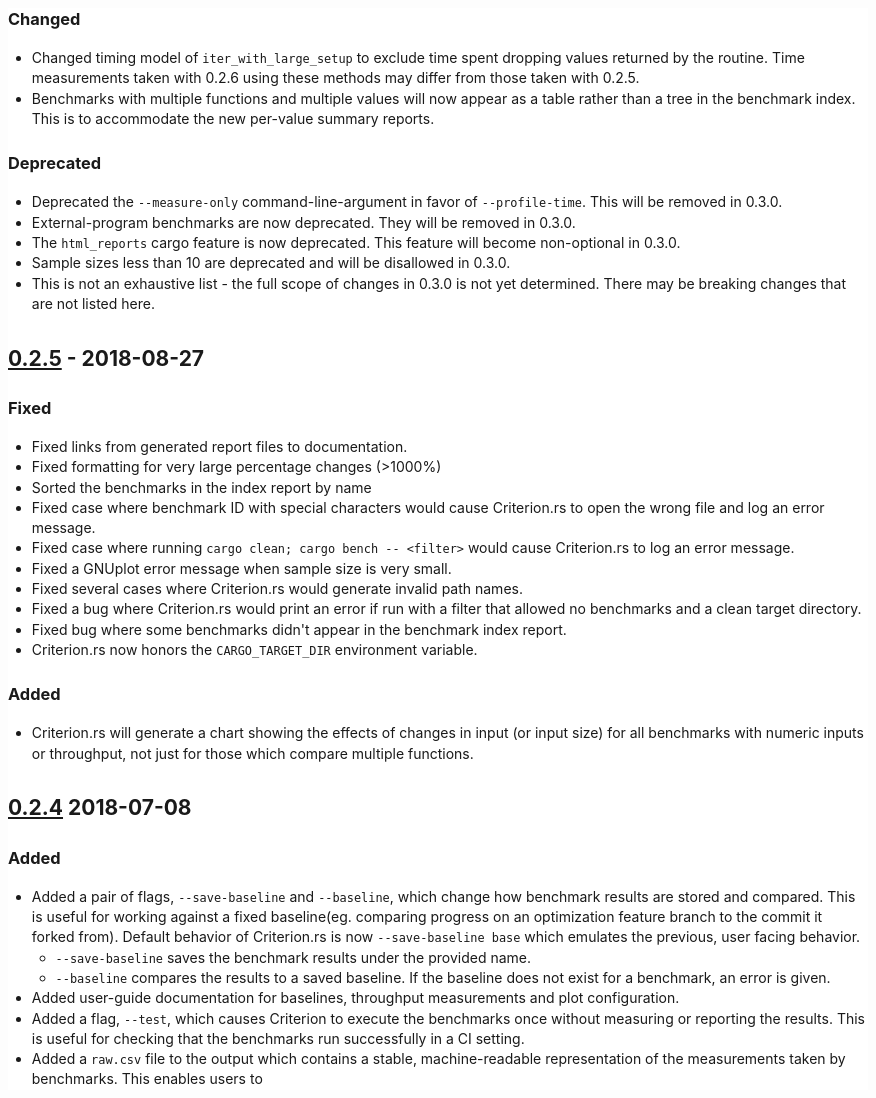 ### Changed

- Changed timing model of `iter_with_large_setup` to exclude time spent dropping values returned
  by the routine. Time measurements taken with 0.2.6 using these methods may differ from those taken
  with 0.2.5.
- Benchmarks with multiple functions and multiple values will now appear as a table rather than a
  tree in the benchmark index. This is to accommodate the new per-value summary reports.

### Deprecated

- Deprecated the `--measure-only` command-line-argument in favor of `--profile-time`. This will be
  removed in 0.3.0.
- External-program benchmarks are now deprecated. They will be removed in 0.3.0.
- The `html_reports` cargo feature is now deprecated. This feature will become non-optional in 0.3.0.
- Sample sizes less than 10 are deprecated and will be disallowed in 0.3.0.
- This is not an exhaustive list - the full scope of changes in 0.3.0 is not yet determined. There
  may be breaking changes that are not listed here.

## [0.2.5] - 2018-08-27

### Fixed

- Fixed links from generated report files to documentation.
- Fixed formatting for very large percentage changes (>1000%)
- Sorted the benchmarks in the index report by name
- Fixed case where benchmark ID with special characters would cause Criterion.rs to open the wrong
  file and log an error message.
- Fixed case where running `cargo clean; cargo bench -- <filter>` would cause Criterion.rs to log
  an error message.
- Fixed a GNUplot error message when sample size is very small.
- Fixed several cases where Criterion.rs would generate invalid path names.
- Fixed a bug where Criterion.rs would print an error if run with a filter that allowed no benchmarks and a clean target directory.
- Fixed bug where some benchmarks didn't appear in the benchmark index report.
- Criterion.rs now honors the `CARGO_TARGET_DIR` environment variable.

### Added

- Criterion.rs will generate a chart showing the effects of changes in input (or input size) for all
  benchmarks with numeric inputs or throughput, not just for those which compare multiple functions.

## [0.2.4] 2018-07-08

### Added

- Added a pair of flags, `--save-baseline` and `--baseline`, which change
  how benchmark results are stored and compared. This is useful for
  working against a fixed baseline(eg. comparing progress on an
  optimization feature branch to the commit it forked from).
  Default behavior of Criterion.rs is now `--save-baseline base`
  which emulates the previous, user facing behavior.
  - `--save-baseline` saves the benchmark results under the provided name.
  - `--baseline` compares the results to a saved baseline.
    If the baseline does not exist for a benchmark, an error is given.
- Added user-guide documentation for baselines, throughput measurements and
  plot configuration.
- Added a flag, `--test`, which causes Criterion to execute the benchmarks once
  without measuring or reporting the results. This is useful for checking that the
  benchmarks run successfully in a CI setting.
- Added a `raw.csv` file to the output which contains a stable, machine-readable
  representation of the measurements taken by benchmarks. This enables users to

[cargo-criterion]: https://github.com/bheisler/cargo-criterion
[Unreleased]: https://github.com/bheisler/criterion.rs/compare/0.4.0...HEAD
[0.1.1]: https://github.com/bheisler/criterion.rs/compare/0.1.0...0.1.1
[0.1.2]: https://github.com/bheisler/criterion.rs/compare/0.1.1...0.1.2
[0.2.0]: https://github.com/bheisler/criterion.rs/compare/0.1.2...0.2.0
[0.2.1]: https://github.com/bheisler/criterion.rs/compare/0.2.0...0.2.1
[0.2.2]: https://github.com/bheisler/criterion.rs/compare/0.2.1...0.2.2
[0.2.3]: https://github.com/bheisler/criterion.rs/compare/0.2.2...0.2.3
[0.2.4]: https://github.com/bheisler/criterion.rs/compare/0.2.3...0.2.4
[0.2.5]: https://github.com/bheisler/criterion.rs/compare/0.2.4...0.2.5
[0.2.6]: https://github.com/bheisler/criterion.rs/compare/0.2.5...0.2.6
[0.2.7]: https://github.com/bheisler/criterion.rs/compare/0.2.6...0.2.7
[0.2.8]: https://github.com/bheisler/criterion.rs/compare/0.2.7...0.2.8
[0.2.9]: https://github.com/bheisler/criterion.rs/compare/0.2.8...0.2.9
[0.2.10]: https://github.com/bheisler/criterion.rs/compare/0.2.9...0.2.10
[0.2.11]: https://github.com/bheisler/criterion.rs/compare/0.2.10...0.2.11
[0.3.0]: https://github.com/bheisler/criterion.rs/compare/0.2.11...0.3.0
[0.3.1]: https://github.com/bheisler/criterion.rs/compare/0.3.0...0.3.1
[0.3.2]: https://github.com/bheisler/criterion.rs/compare/0.3.1...0.3.2
[0.3.3]: https://github.com/bheisler/criterion.rs/compare/0.3.2...0.3.3
[0.3.4]: https://github.com/bheisler/criterion.rs/compare/0.3.3...0.3.4
[0.3.5]: https://github.com/bheisler/criterion.rs/compare/0.3.4...0.3.5
[0.3.6]: https://github.com/bheisler/criterion.rs/compare/0.3.5...0.3.6
[0.4.0]: https://github.com/bheisler/criterion.rs/compare/0.3.6...0.4.0
[0.5.0]: https://github.com/bheisler/criterion.rs/compare/0.4.0...0.5.0
[0.5.1]: https://github.com/bheisler/criterion.rs/compare/0.5.0...0.5.1